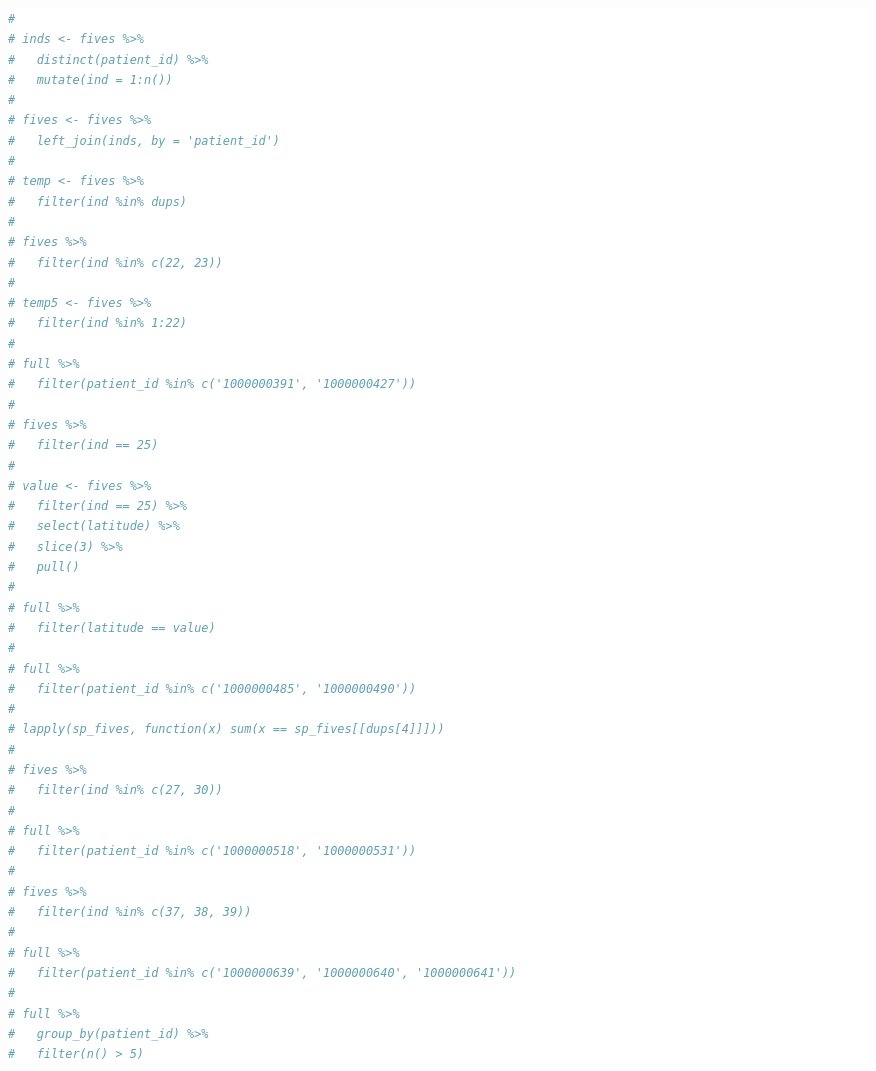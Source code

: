 ``` r
# 
# inds <- fives %>%
#   distinct(patient_id) %>%
#   mutate(ind = 1:n())
# 
# fives <- fives %>%
#   left_join(inds, by = 'patient_id')
# 
# temp <- fives %>%
#   filter(ind %in% dups)
# 
# fives %>%
#   filter(ind %in% c(22, 23))
# 
# temp5 <- fives %>%
#   filter(ind %in% 1:22)
# 
# full %>%
#   filter(patient_id %in% c('1000000391', '1000000427'))
# 
# fives %>%
#   filter(ind == 25)
# 
# value <- fives %>%
#   filter(ind == 25) %>%
#   select(latitude) %>%
#   slice(3) %>%
#   pull()
# 
# full %>%
#   filter(latitude == value)
# 
# full %>%
#   filter(patient_id %in% c('1000000485', '1000000490'))
# 
# lapply(sp_fives, function(x) sum(x == sp_fives[[dups[4]]]))
# 
# fives %>%
#   filter(ind %in% c(27, 30))
# 
# full %>%
#   filter(patient_id %in% c('1000000518', '1000000531'))
# 
# fives %>%
#   filter(ind %in% c(37, 38, 39))
# 
# full %>%
#   filter(patient_id %in% c('1000000639', '1000000640', '1000000641'))
# 
# full %>%
#   group_by(patient_id) %>%
#   filter(n() > 5)
```
